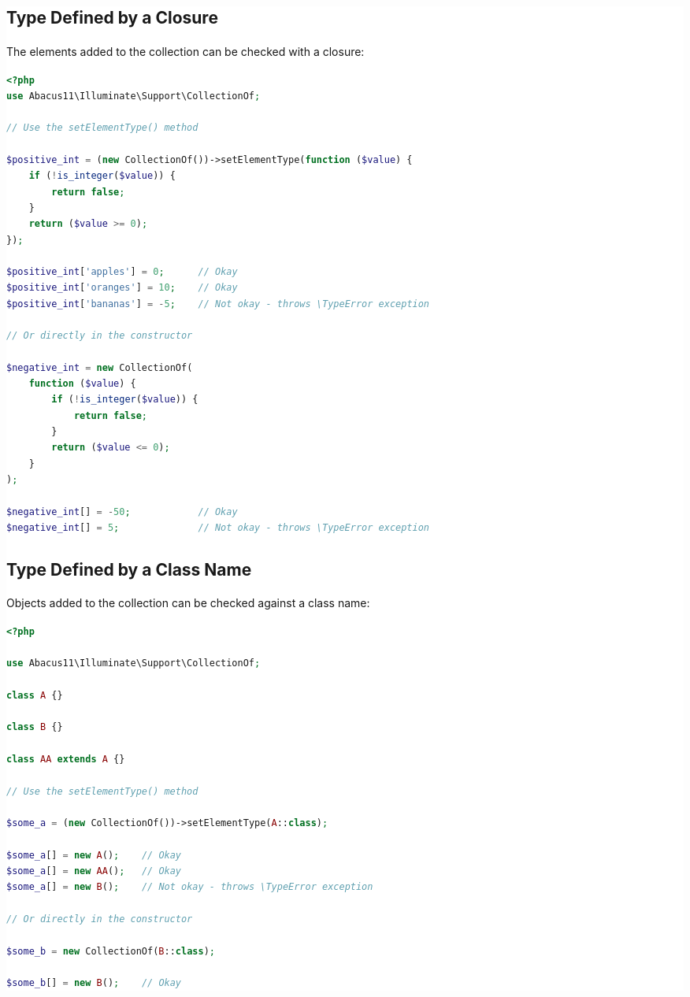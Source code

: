 ## Type Defined by a Closure

The elements added to the collection can be checked with a closure:

```php
<?php
use Abacus11\Illuminate\Support\CollectionOf;

// Use the setElementType() method

$positive_int = (new CollectionOf())->setElementType(function ($value) {
    if (!is_integer($value)) {
        return false;
    }
    return ($value >= 0);
});

$positive_int['apples'] = 0;      // Okay
$positive_int['oranges'] = 10;    // Okay
$positive_int['bananas'] = -5;    // Not okay - throws \TypeError exception

// Or directly in the constructor

$negative_int = new CollectionOf(
    function ($value) {
        if (!is_integer($value)) {
            return false;
        }
        return ($value <= 0);
    }
);

$negative_int[] = -50;            // Okay
$negative_int[] = 5;              // Not okay - throws \TypeError exception
```

## Type Defined by a Class Name

Objects added to the collection can be checked against a class name:

```php
<?php

use Abacus11\Illuminate\Support\CollectionOf;

class A {}

class B {}

class AA extends A {}

// Use the setElementType() method

$some_a = (new CollectionOf())->setElementType(A::class);

$some_a[] = new A();    // Okay
$some_a[] = new AA();   // Okay
$some_a[] = new B();    // Not okay - throws \TypeError exception

// Or directly in the constructor

$some_b = new CollectionOf(B::class);

$some_b[] = new B();    // Okay
```